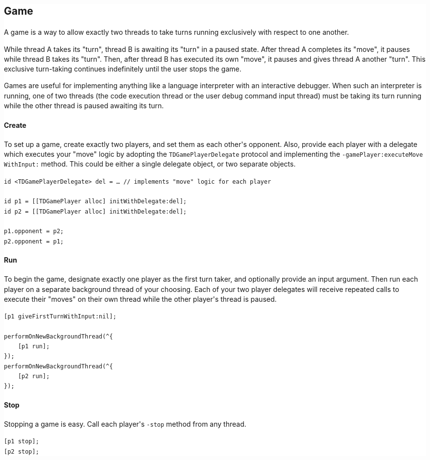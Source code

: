 ## Game

A game is a way to allow exactly two threads to take turns running exclusively with respect to one another.

While thread A takes its "turn", thread B is awaiting its "turn" in a paused state. After thread A completes its "move", it pauses while thread B takes its "turn". Then, after thread B has executed its own "move", it pauses and gives thread A another "turn". This exclusive turn-taking continues indefinitely until the user stops the game.

Games are useful for implementing anything like a language interpreter with an interactive debugger. When such an interpreter is running, one of two threads (the code execution thread or the user debug command input thread) must be taking its turn running while the other thread is paused awaiting its turn.

#### Create

To set up a game, create exactly two players, and set them as each other's opponent. Also, provide each player with a delegate which executes your "move" logic by adopting the `TDGamePlayerDelegate` protocol and implementing the `-gamePlayer:executeMoveWithInput:` method. This could be either a single delegate object, or two separate objects.

```objc
id <TDGamePlayerDelegate> del = … // implements "move" logic for each player

id p1 = [[TDGamePlayer alloc] initWithDelegate:del];
id p2 = [[TDGamePlayer alloc] initWithDelegate:del];

p1.opponent = p2;
p2.opponent = p1;
```

#### Run

To begin the game, designate exactly one player as the first turn taker, and optionally provide an input argument. Then run each player on a separate background thread of your choosing. Each of your two player delegates will receive repeated calls to execute their "moves" on their own thread while the other player's thread is paused.

```objc
[p1 giveFirstTurnWithInput:nil];

performOnNewBackgroundThread(^{
    [p1 run];
});
performOnNewBackgroundThread(^{
    [p2 run];
});
```

#### Stop

Stopping a game is easy. Call each player's `-stop` method from any thread.

```objc
[p1 stop];
[p2 stop];
```

